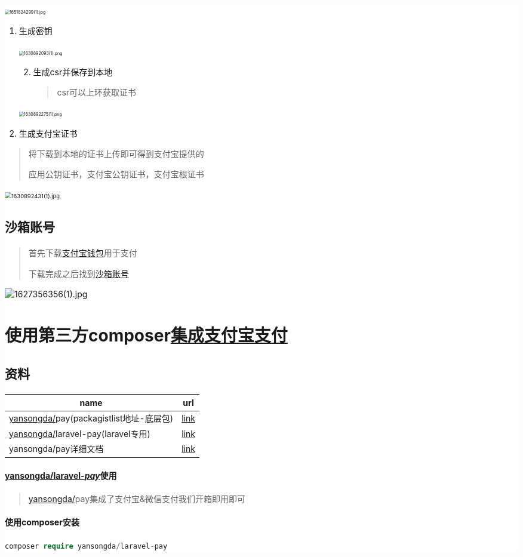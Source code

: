 <img src="https://gitee.com/yaolliuyang/blogImages/raw/master/blogImages/K8vBqHfWc2weFA3.png" alt="1651824299(1).jpg" style="zoom:50%;" />

1. 生成密钥

   <img src="https://gitee.com/yaolliuyang/blogImages/raw/master/blogImages/7DFIYVbJmLKgpf1.png" alt="1630892093(1).png" style="zoom:50%;" />

   2. 生成csr并保存到本地

      > csr可以上环获取证书

   <img src="https://gitee.com/yaolliuyang/blogImages/raw/master/blogImages/NdMg12Dr7PO4t3j.png" alt="1630892275(1).png" style="zoom:50%;" />

3. 生成支付宝证书

> 将下载到本地的证书上传即可得到支付宝提供的
>
> 应用公钥证书，支付宝公钥证书，支付宝根证书

<img src="https://gitee.com/yaolliuyang/blogImages/raw/master/blogImages/4GwZkYMHbs8Kre3.png" alt="1630892431(1).jpg" style="zoom: 67%;" />

## 沙箱账号

> 首先下载[支付宝钱包](https://sandbox.alipaydev.com/user/downloadApp.htm)用于支付
>
> 下载完成之后找到[沙箱账号](https://openhome.alipay.com/platform/appDaily.htm?tab=account)

![1627356356(1).jpg](https://gitee.com/yaolliuyang/blogImages/raw/master/blogImages/aQ6KEnoZ3cdhXkF.png)

# 使用第三方composer[集成支付宝支付](https://laravelacademy.org/post/7804)

## 资料

| name                                                         | url                                                          |
| ------------------------------------------------------------ | ------------------------------------------------------------ |
| [yansongda/](https://packagist.org/packages/yansongda/)pay(packagistlist地址-底层包) | [link](https://packagist.org/packages/yansongda/pay)         |
| [yansongda/](https://packagist.org/packages/yansongda/)laravel-pay(laravel专用) | [link](https://packagist.org/packages/yansongda/laravel-pay) |
| yansongda/pay详细文档                                        | [link](https://pay.yansongda.cn/docs/v3)                     |

#### [yansongda/laravel-*pay*](https://packagist.org/packages/yansongda/laravel-pay)使用

>[yansongda/](https://packagist.org/packages/yansongda/)pay集成了支付宝&微信支付我们开箱即用即可

#### 使用composer安装

```php
composer require yansongda/laravel-pay
```
